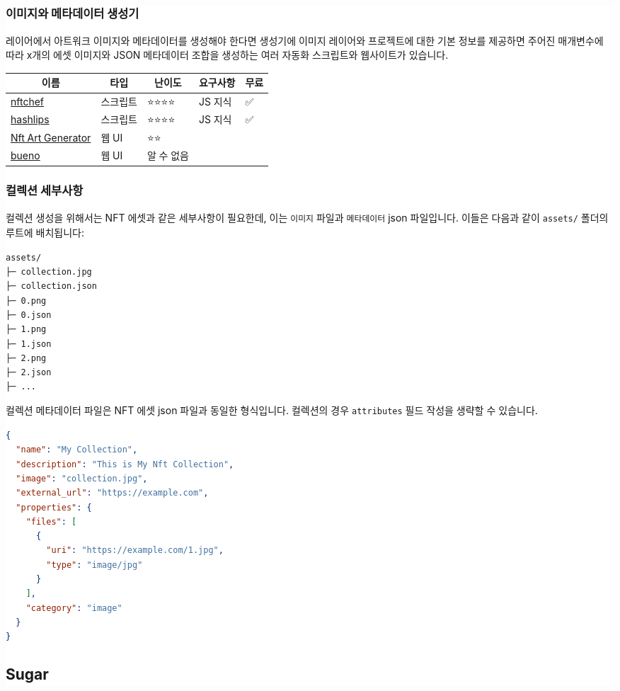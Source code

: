 ### 이미지와 메타데이터 생성기

레이어에서 아트워크 이미지와 메타데이터를 생성해야 한다면 생성기에 이미지 레이어와 프로젝트에 대한 기본 정보를 제공하면 주어진 매개변수에 따라 x개의 에셋 이미지와 JSON 메타데이터 조합을 생성하는 여러 자동화 스크립트와 웹사이트가 있습니다.

| 이름                                                        | 타입   | 난이도 | 요구사항 | 무료 |
| ----------------------------------------------------------- | ------ | ---------- | ------------ | ---- |
| [nftchef](https://github.com/nftchef/art-engine)            | 스크립트 | ⭐⭐⭐⭐   | JS 지식 | ✅   |
| [hashlips](https://github.com/HashLips/hashlips_art_engine) | 스크립트 | ⭐⭐⭐⭐   | JS 지식 | ✅   |
| [Nft Art Generator](https://nft-generator.art/)             | 웹 UI | ⭐⭐       |              |      |
| [bueno](https://bueno.art/generator)                        | 웹 UI | 알 수 없음    |              |      |

### 컬렉션 세부사항

컬렉션 생성을 위해서는 NFT 에셋과 같은 세부사항이 필요한데, 이는 `이미지` 파일과 `메타데이터` json 파일입니다. 이들은 다음과 같이 `assets/` 폴더의 루트에 배치됩니다:

```
assets/
├─ collection.jpg
├─ collection.json
├─ 0.png
├─ 0.json
├─ 1.png
├─ 1.json
├─ 2.png
├─ 2.json
├─ ...
```

컬렉션 메타데이터 파일은 NFT 에셋 json 파일과 동일한 형식입니다. 컬렉션의 경우 `attributes` 필드 작성을 생략할 수 있습니다.

```json
{
  "name": "My Collection",
  "description": "This is My Nft Collection",
  "image": "collection.jpg",
  "external_url": "https://example.com",
  "properties": {
    "files": [
      {
        "uri": "https://example.com/1.jpg",
        "type": "image/jpg"
      }
    ],
    "category": "image"
  }
}
```

## Sugar
